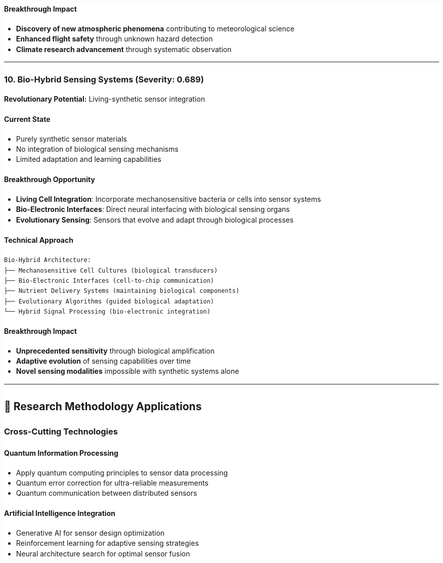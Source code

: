 #### **Breakthrough Impact**
- **Discovery of new atmospheric phenomena** contributing to meteorological science
- **Enhanced flight safety** through unknown hazard detection
- **Climate research advancement** through systematic observation

---

### 10. **Bio-Hybrid Sensing Systems** (Severity: 0.689)
**Revolutionary Potential:** Living-synthetic sensor integration

#### **Current State**
- Purely synthetic sensor materials
- No integration of biological sensing mechanisms
- Limited adaptation and learning capabilities

#### **Breakthrough Opportunity**
- **Living Cell Integration**: Incorporate mechanosensitive bacteria or cells into sensor systems
- **Bio-Electronic Interfaces**: Direct neural interfacing with biological sensing organs
- **Evolutionary Sensing**: Sensors that evolve and adapt through biological processes

#### **Technical Approach**
```
Bio-Hybrid Architecture:
├── Mechanosensitive Cell Cultures (biological transducers)
├── Bio-Electronic Interfaces (cell-to-chip communication)
├── Nutrient Delivery Systems (maintaining biological components)
├── Evolutionary Algorithms (guided biological adaptation)
└── Hybrid Signal Processing (bio-electronic integration)
```

#### **Breakthrough Impact**
- **Unprecedented sensitivity** through biological amplification
- **Adaptive evolution** of sensing capabilities over time
- **Novel sensing modalities** impossible with synthetic systems alone

---

## 🔬 **Research Methodology Applications**

### Cross-Cutting Technologies

#### **Quantum Information Processing**
- Apply quantum computing principles to sensor data processing
- Quantum error correction for ultra-reliable measurements
- Quantum communication between distributed sensors

#### **Artificial Intelligence Integration**
- Generative AI for sensor design optimization  
- Reinforcement learning for adaptive sensing strategies
- Neural architecture search for optimal sensor fusion
